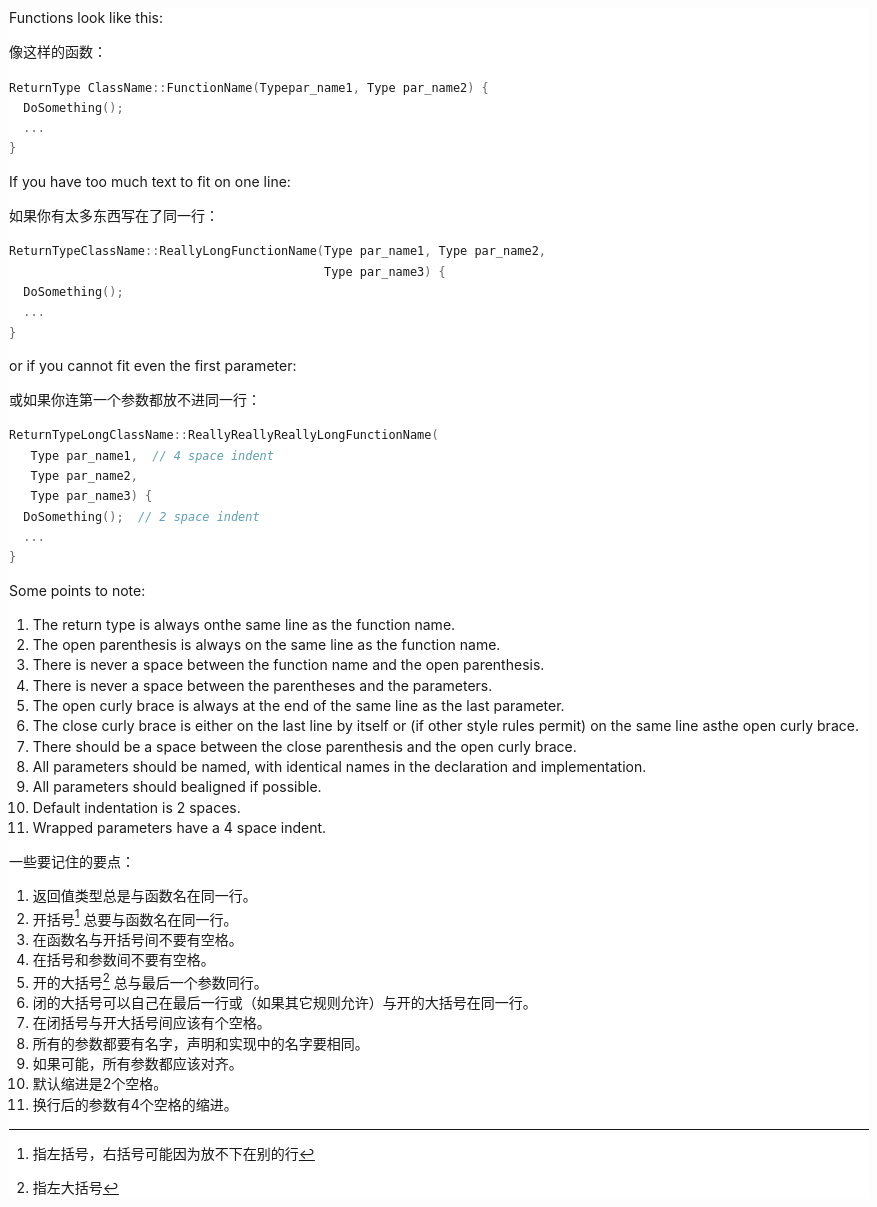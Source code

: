 Functions look like this:

像这样的函数：

```cpp
ReturnType ClassName::FunctionName(Typepar_name1, Type par_name2) {
  DoSomething();
  ...
}
```

If you have too much text to fit on one line:

如果你有太多东西写在了同一行：

```cpp
ReturnTypeClassName::ReallyLongFunctionName(Type par_name1, Type par_name2,
                                            Type par_name3) {
  DoSomething();
  ...
}
```

or if you cannot fit even the first parameter:

或如果你连第一个参数都放不进同一行：

```cpp
ReturnTypeLongClassName::ReallyReallyReallyLongFunctionName(
   Type par_name1,  // 4 space indent
   Type par_name2,
   Type par_name3) {
  DoSomething();  // 2 space indent
  ...
}
```

Some points to note:

1.  The return type is always onthe same line as the function name.
2.  The open parenthesis is always on the same line as the function name.
3.  There is never a space between the function name and the open parenthesis.
4.  There is never a space between the parentheses and the parameters.
5.  The open curly brace is always at the end of the same line as the last parameter.
6.  The close curly brace is either on the last line by itself or (if other style rules permit) on the same line asthe open curly brace.
7.  There should be a space between the close parenthesis and the open curly brace.
8.  All parameters should be named, with identical names in the declaration and implementation.
9.  All parameters should bealigned if possible.
10. Default indentation is 2 spaces.
11. Wrapped parameters have a 4 space indent.

一些要记住的要点：

1.  返回值类型总是与函数名在同一行。
2.  开括号[^8] 总要与函数名在同一行。
3.  在函数名与开括号间不要有空格。
4.  在括号和参数间不要有空格。
5.  开的大括号[^9] 总与最后一个参数同行。
6.  闭的大括号可以自己在最后一行或（如果其它规则允许）与开的大括号在同一行。
7.  在闭括号与开大括号间应该有个空格。
8.  所有的参数都要有名字，声明和实现中的名字要相同。
9.  如果可能，所有参数都应该对齐。
10. 默认缩进是2个空格。
11. 换行后的参数有4个空格的缩进。


[^1]: 但一行超过80个字符后还是要分行的
[^2]: vector.size()
[^3]: 我的理解是会给程序引入一些数据或主动的改变程序状态的代码，不是验证性的
[^4]: 注释要言简意赅, 不要拖沓冗余
[^5]: TODO 很不错, 有时候, 注释确实是为了标记一些未完成的或完成的不尽如人意的地方, 这样一搜索, 就知道还有哪些活要干, 日志都省了
[^6]: 意思是用UTF-8就只会看到一个空格，就丢失了16进制能表现的含义了？
[^7]: 这条其实不太能接受，看看别的规范怎么说
[^8]: 指左括号，右括号可能因为放不下在别的行
[^9]: 指左大括号
[^10]: 为了避免读者漏掉&&，还能让后面各行看着没那么别扭
[^11]: 用宏实现，应该是来自basic和pascal的习惯
[^12]: 意思就是不要这么用
[^13]: 推荐用()进行初始化，对于类对象，如果用=相当于是构造函数+赋值函数两项的开销
[^14]: 避免被识别为>>操作符